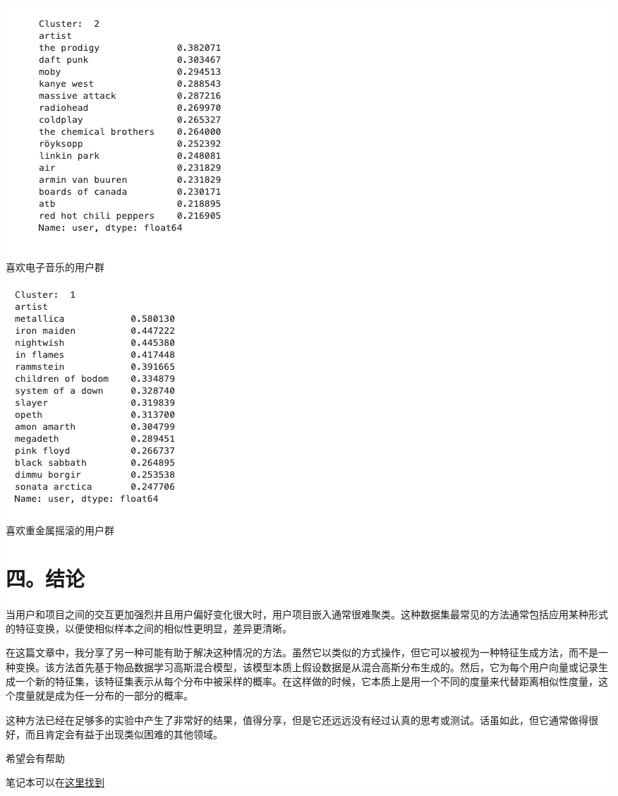 ![](img/2cf3094a4499537e4b5cc3cfc3e82ef9.png)

喜欢电子音乐的用户群

![](img/e000851a41892220ea58d55e0f5b54d1.png)

喜欢重金属摇滚的用户群

# 四。结论

当用户和项目之间的交互更加强烈并且用户偏好变化很大时，用户项目嵌入通常很难聚类。这种数据集最常见的方法通常包括应用某种形式的特征变换，以便使相似样本之间的相似性更明显，差异更清晰。

在这篇文章中，我分享了另一种可能有助于解决这种情况的方法。虽然它以类似的方式操作，但它可以被视为一种特征生成方法，而不是一种变换。该方法首先基于物品数据学习高斯混合模型，该模型本质上假设数据是从混合高斯分布生成的。然后，它为每个用户向量或记录生成一个新的特征集，该特征集表示从每个分布中被采样的概率。在这样做的时候，它本质上是用一个不同的度量来代替距离相似性度量，这个度量就是成为任一分布的一部分的概率。

这种方法已经在足够多的实验中产生了非常好的结果，值得分享，但是它还远远没有经过认真的思考或测试。话虽如此，但它通常做得很好，而且肯定会有益于出现类似困难的其他领域。

希望会有帮助

笔记本可以在[这里找到](https://github.com/a-agmon/clustering/blob/main/DoubleClustLastFM.ipynb)